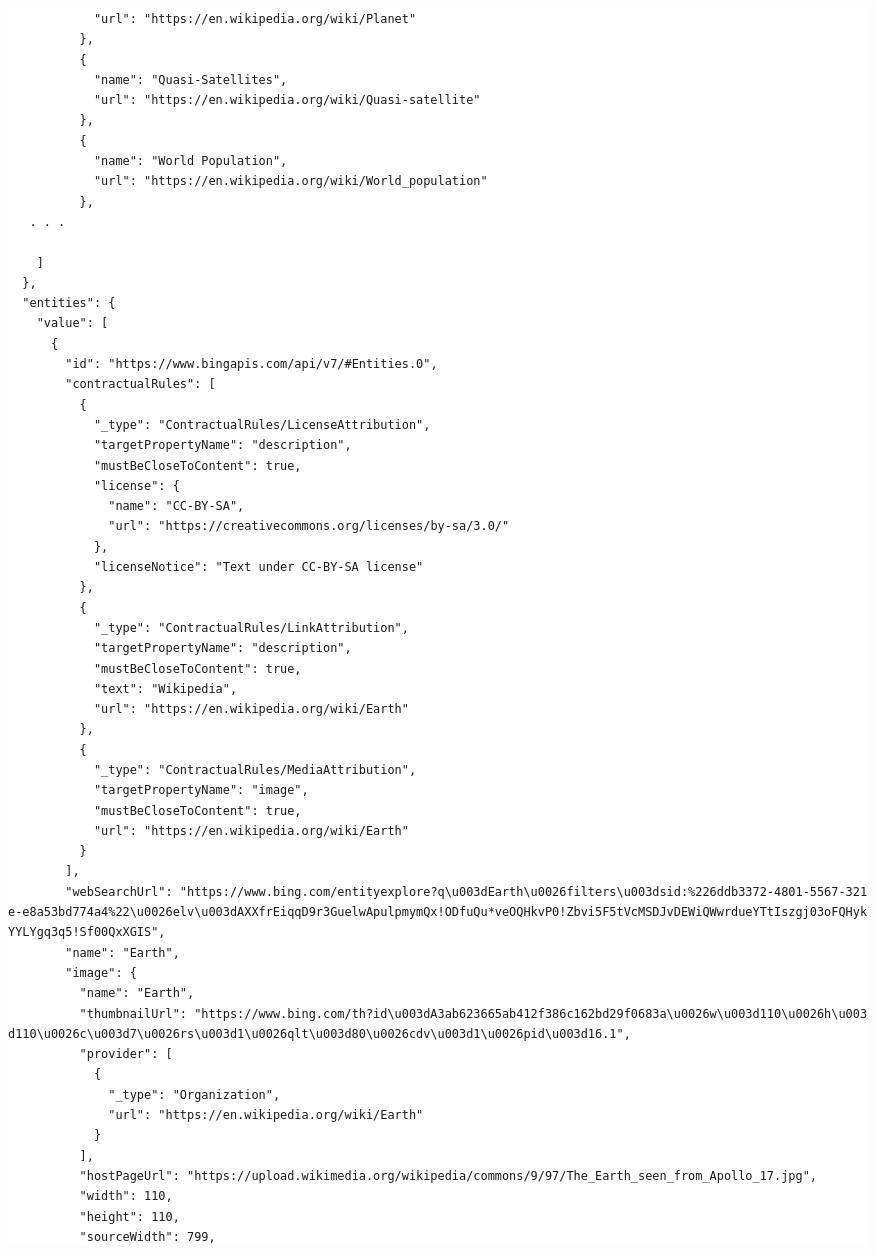 ```
            "url": "https://en.wikipedia.org/wiki/Planet"
          },
          {
            "name": "Quasi-Satellites",
            "url": "https://en.wikipedia.org/wiki/Quasi-satellite"
          },
          {
            "name": "World Population",
            "url": "https://en.wikipedia.org/wiki/World_population"
          },
   . . .

    ]
  },
  "entities": {
    "value": [
      {
        "id": "https://www.bingapis.com/api/v7/#Entities.0",
        "contractualRules": [
          {
            "_type": "ContractualRules/LicenseAttribution",
            "targetPropertyName": "description",
            "mustBeCloseToContent": true,
            "license": {
              "name": "CC-BY-SA",
              "url": "https://creativecommons.org/licenses/by-sa/3.0/"
            },
            "licenseNotice": "Text under CC-BY-SA license"
          },
          {
            "_type": "ContractualRules/LinkAttribution",
            "targetPropertyName": "description",
            "mustBeCloseToContent": true,
            "text": "Wikipedia",
            "url": "https://en.wikipedia.org/wiki/Earth"
          },
          {
            "_type": "ContractualRules/MediaAttribution",
            "targetPropertyName": "image",
            "mustBeCloseToContent": true,
            "url": "https://en.wikipedia.org/wiki/Earth"
          }
        ],
        "webSearchUrl": "https://www.bing.com/entityexplore?q\u003dEarth\u0026filters\u003dsid:%226ddb3372-4801-5567-321e-e8a53bd774a4%22\u0026elv\u003dAXXfrEiqqD9r3GuelwApulpmymQx!ODfuQu*veOQHkvP0!Zbvi5F5tVcMSDJvDEWiQWwrdueYTtIszgj03oFQHykYYLYgq3q5!Sf00QxXGIS",
        "name": "Earth",
        "image": {
          "name": "Earth",
          "thumbnailUrl": "https://www.bing.com/th?id\u003dA3ab623665ab412f386c162bd29f0683a\u0026w\u003d110\u0026h\u003d110\u0026c\u003d7\u0026rs\u003d1\u0026qlt\u003d80\u0026cdv\u003d1\u0026pid\u003d16.1",
          "provider": [
            {
              "_type": "Organization",
              "url": "https://en.wikipedia.org/wiki/Earth"
            }
          ],
          "hostPageUrl": "https://upload.wikimedia.org/wikipedia/commons/9/97/The_Earth_seen_from_Apollo_17.jpg",
          "width": 110,
          "height": 110,
          "sourceWidth": 799,
```